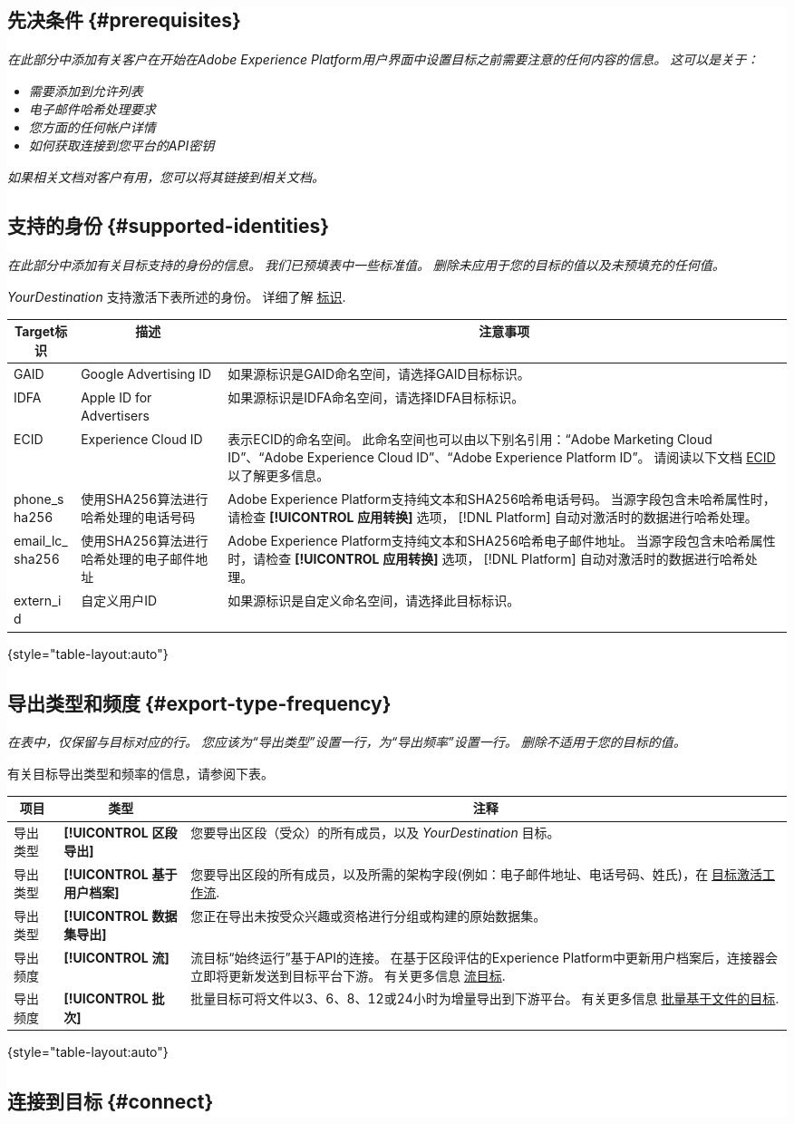 ## 先决条件 {#prerequisites}

*在此部分中添加有关客户在开始在Adobe Experience Platform用户界面中设置目标之前需要注意的任何内容的信息。 这可以是关于：*

* *需要添加到允许列表*
* *电子邮件哈希处理要求*
* *您方面的任何帐户详情*
* *如何获取连接到您平台的API密钥*

*如果相关文档对客户有用，您可以将其链接到相关文档。*

## 支持的身份 {#supported-identities}

*在此部分中添加有关目标支持的身份的信息。 我们已预填表中一些标准值。 删除未应用于您的目标的值以及未预填充的任何值。*

*YourDestination* 支持激活下表所述的身份。 详细了解 [标识](/help/identity-service/namespaces.md).

| Target标识 | 描述 | 注意事项 |
|---|---|---|
| GAID | Google Advertising ID | 如果源标识是GAID命名空间，请选择GAID目标标识。 |
| IDFA | Apple ID for Advertisers | 如果源标识是IDFA命名空间，请选择IDFA目标标识。 |
| ECID | Experience Cloud ID | 表示ECID的命名空间。 此命名空间也可以由以下别名引用：“Adobe Marketing Cloud ID”、“Adobe Experience Cloud ID”、“Adobe Experience Platform ID”。 请阅读以下文档 [ECID](/help/identity-service/ecid.md) 以了解更多信息。 |
| phone_sha256 | 使用SHA256算法进行哈希处理的电话号码 | Adobe Experience Platform支持纯文本和SHA256哈希电话号码。 当源字段包含未哈希属性时，请检查 **[!UICONTROL 应用转换]** 选项， [!DNL Platform] 自动对激活时的数据进行哈希处理。 |
| email_lc_sha256 | 使用SHA256算法进行哈希处理的电子邮件地址 | Adobe Experience Platform支持纯文本和SHA256哈希电子邮件地址。 当源字段包含未哈希属性时，请检查 **[!UICONTROL 应用转换]** 选项， [!DNL Platform] 自动对激活时的数据进行哈希处理。 |
| extern_id | 自定义用户ID | 如果源标识是自定义命名空间，请选择此目标标识。 |

{style=&quot;table-layout:auto&quot;}

## 导出类型和频度 {#export-type-frequency}

*在表中，仅保留与目标对应的行。 您应该为“导出类型”设置一行，为“导出频率”设置一行。 删除不适用于您的目标的值。*

有关目标导出类型和频率的信息，请参阅下表。

| 项目 | 类型 | 注释 |
---------|----------|---------|
| 导出类型 | **[!UICONTROL 区段导出]** | 您要导出区段（受众）的所有成员，以及 *YourDestination* 目标。 |
| 导出类型 | **[!UICONTROL 基于用户档案]** | 您要导出区段的所有成员，以及所需的架构字段(例如：电子邮件地址、电话号码、姓氏)，在 [目标激活工作流](/help/destinations/ui/activate-batch-profile-destinations.md#select-attributes). |
| 导出类型 | **[!UICONTROL 数据集导出]** | 您正在导出未按受众兴趣或资格进行分组或构建的原始数据集。 |
| 导出频度 | **[!UICONTROL 流]** | 流目标“始终运行”基于API的连接。 在基于区段评估的Experience Platform中更新用户档案后，连接器会立即将更新发送到目标平台下游。 有关更多信息 [流目标](/help/destinations/destination-types.md#streaming-destinations). |
| 导出频度 | **[!UICONTROL 批次]** | 批量目标可将文件以3、6、8、12或24小时为增量导出到下游平台。 有关更多信息 [批量基于文件的目标](/help/destinations/destination-types.md#file-based). |

{style=&quot;table-layout:auto&quot;}

## 连接到目标 {#connect}
